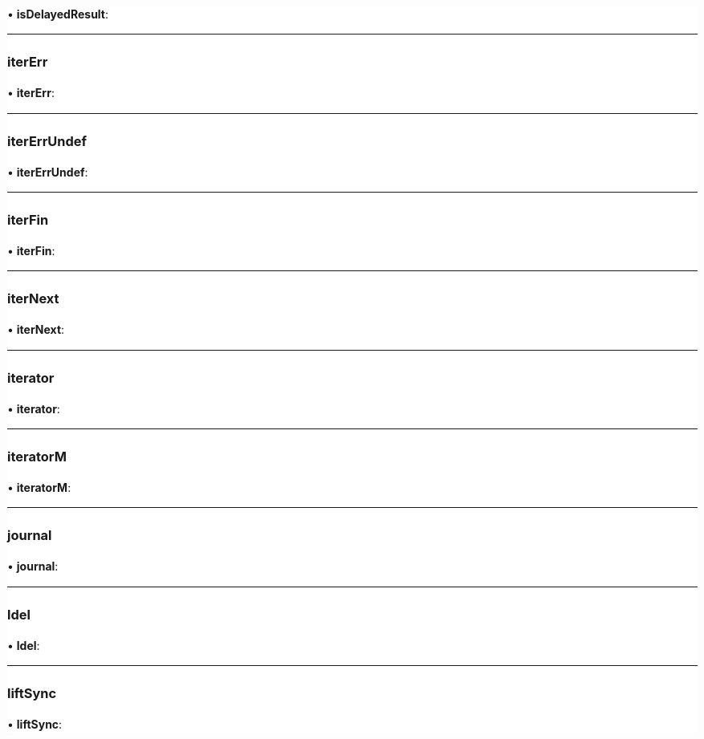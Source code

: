 • **isDelayedResult**:

___

###  iterErr

• **iterErr**:

___

###  iterErrUndef

• **iterErrUndef**:

___

###  iterFin

• **iterFin**:

___

###  iterNext

• **iterNext**:

___

###  iterator

• **iterator**:

___

###  iteratorM

• **iteratorM**:

___

###  journal

• **journal**:

___

###  ldel

• **ldel**:

___

###  liftSync

• **liftSync**:
